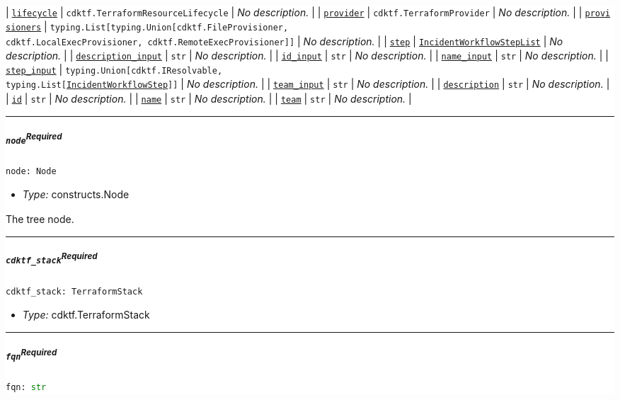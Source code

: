 | <code><a href="#@cdktf/provider-pagerduty.incidentWorkflow.IncidentWorkflow.property.lifecycle">lifecycle</a></code> | <code>cdktf.TerraformResourceLifecycle</code> | *No description.* |
| <code><a href="#@cdktf/provider-pagerduty.incidentWorkflow.IncidentWorkflow.property.provider">provider</a></code> | <code>cdktf.TerraformProvider</code> | *No description.* |
| <code><a href="#@cdktf/provider-pagerduty.incidentWorkflow.IncidentWorkflow.property.provisioners">provisioners</a></code> | <code>typing.List[typing.Union[cdktf.FileProvisioner, cdktf.LocalExecProvisioner, cdktf.RemoteExecProvisioner]]</code> | *No description.* |
| <code><a href="#@cdktf/provider-pagerduty.incidentWorkflow.IncidentWorkflow.property.step">step</a></code> | <code><a href="#@cdktf/provider-pagerduty.incidentWorkflow.IncidentWorkflowStepList">IncidentWorkflowStepList</a></code> | *No description.* |
| <code><a href="#@cdktf/provider-pagerduty.incidentWorkflow.IncidentWorkflow.property.descriptionInput">description_input</a></code> | <code>str</code> | *No description.* |
| <code><a href="#@cdktf/provider-pagerduty.incidentWorkflow.IncidentWorkflow.property.idInput">id_input</a></code> | <code>str</code> | *No description.* |
| <code><a href="#@cdktf/provider-pagerduty.incidentWorkflow.IncidentWorkflow.property.nameInput">name_input</a></code> | <code>str</code> | *No description.* |
| <code><a href="#@cdktf/provider-pagerduty.incidentWorkflow.IncidentWorkflow.property.stepInput">step_input</a></code> | <code>typing.Union[cdktf.IResolvable, typing.List[<a href="#@cdktf/provider-pagerduty.incidentWorkflow.IncidentWorkflowStep">IncidentWorkflowStep</a>]]</code> | *No description.* |
| <code><a href="#@cdktf/provider-pagerduty.incidentWorkflow.IncidentWorkflow.property.teamInput">team_input</a></code> | <code>str</code> | *No description.* |
| <code><a href="#@cdktf/provider-pagerduty.incidentWorkflow.IncidentWorkflow.property.description">description</a></code> | <code>str</code> | *No description.* |
| <code><a href="#@cdktf/provider-pagerduty.incidentWorkflow.IncidentWorkflow.property.id">id</a></code> | <code>str</code> | *No description.* |
| <code><a href="#@cdktf/provider-pagerduty.incidentWorkflow.IncidentWorkflow.property.name">name</a></code> | <code>str</code> | *No description.* |
| <code><a href="#@cdktf/provider-pagerduty.incidentWorkflow.IncidentWorkflow.property.team">team</a></code> | <code>str</code> | *No description.* |

---

##### `node`<sup>Required</sup> <a name="node" id="@cdktf/provider-pagerduty.incidentWorkflow.IncidentWorkflow.property.node"></a>

```python
node: Node
```

- *Type:* constructs.Node

The tree node.

---

##### `cdktf_stack`<sup>Required</sup> <a name="cdktf_stack" id="@cdktf/provider-pagerduty.incidentWorkflow.IncidentWorkflow.property.cdktfStack"></a>

```python
cdktf_stack: TerraformStack
```

- *Type:* cdktf.TerraformStack

---

##### `fqn`<sup>Required</sup> <a name="fqn" id="@cdktf/provider-pagerduty.incidentWorkflow.IncidentWorkflow.property.fqn"></a>

```python
fqn: str
```
